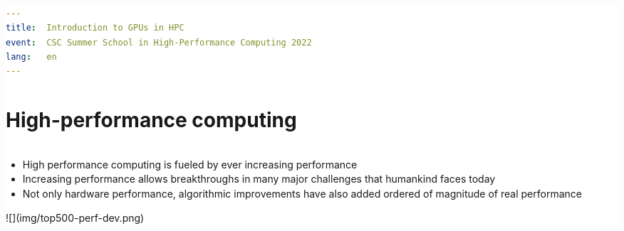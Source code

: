 ```yaml
---
title:  Introduction to GPUs in HPC
event:  CSC Summer School in High-Performance Computing 2022
lang:   en
---
```



# High-performance computing

<div class="column">

- High performance computing is fueled by ever increasing performance
- Increasing performance allows  breakthroughs in many major challenges that
  humankind faces today
- Not only hardware performance, algorithmic improvements have also added ordered of magnitude of real performance

</div>

<div class="column">
![](img/top500-perf-dev.png)
</div>
